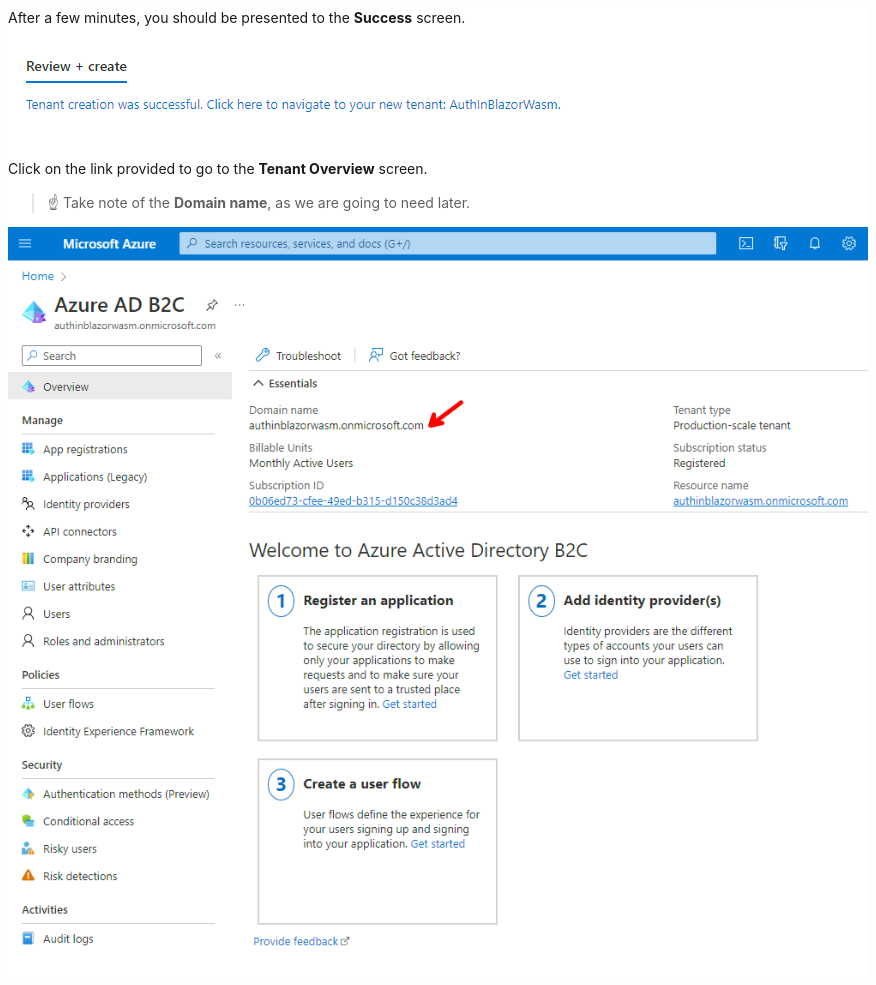 After a few minutes, you should be presented to the **Success** screen.

![Success](md-images/89cba4409aaffd2109f66b31bdd41034ec92d7f66a80a104282036dfbe54d468.png)  

Click on the link provided to go to the **Tenant Overview** screen.

> :point_up: Take note of the **Domain name**, as we are going to need later.

![Tenant Overview](md-images/4ba59aa2f1256aef2eca33745aba7126d929d2c89c2e86ffa6adc281e39f2c89.png)  
